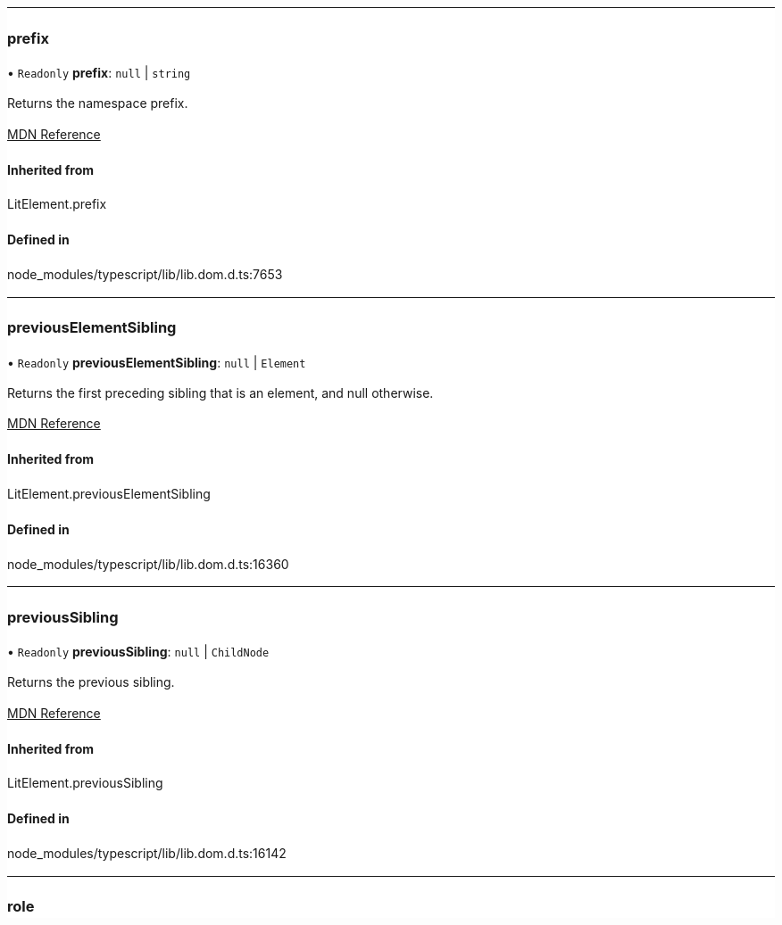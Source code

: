 ___

### prefix

• `Readonly` **prefix**: ``null`` \| `string`

Returns the namespace prefix.

[MDN Reference](https://developer.mozilla.org/docs/Web/API/Element/prefix)

#### Inherited from

LitElement.prefix

#### Defined in

node_modules/typescript/lib/lib.dom.d.ts:7653

___

### previousElementSibling

• `Readonly` **previousElementSibling**: ``null`` \| `Element`

Returns the first preceding sibling that is an element, and null otherwise.

[MDN Reference](https://developer.mozilla.org/docs/Web/API/CharacterData/previousElementSibling)

#### Inherited from

LitElement.previousElementSibling

#### Defined in

node_modules/typescript/lib/lib.dom.d.ts:16360

___

### previousSibling

• `Readonly` **previousSibling**: ``null`` \| `ChildNode`

Returns the previous sibling.

[MDN Reference](https://developer.mozilla.org/docs/Web/API/Node/previousSibling)

#### Inherited from

LitElement.previousSibling

#### Defined in

node_modules/typescript/lib/lib.dom.d.ts:16142

___

### role
